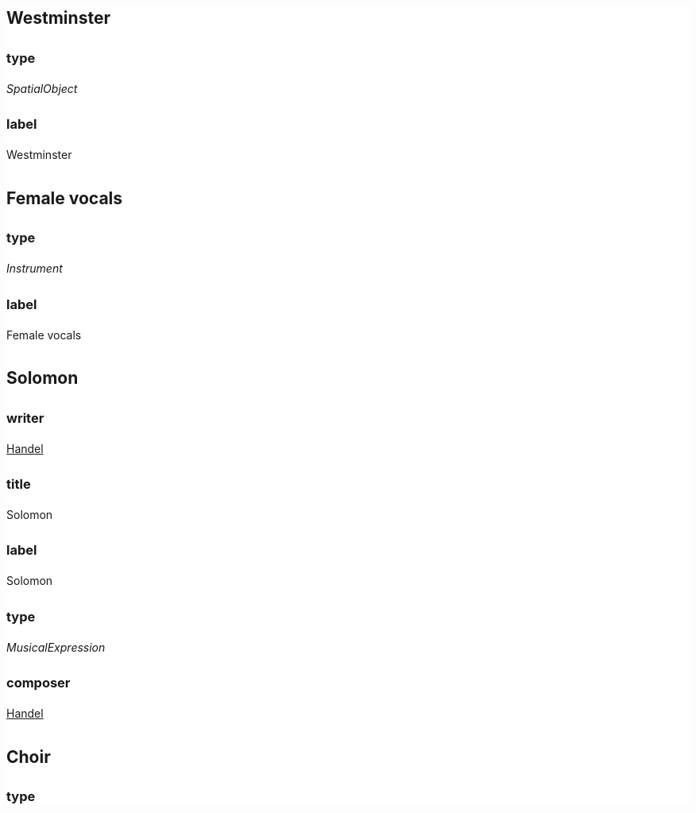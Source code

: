 ## Westminster

### type


*SpatialObject*

### label


Westminster

## Female vocals

### type


*Instrument*

### label


Female vocals

## Solomon

### writer


[Handel](#Handel)

### title


Solomon

### label


Solomon

### type


*MusicalExpression*

### composer


[Handel](#Handel)

## Choir

### type
